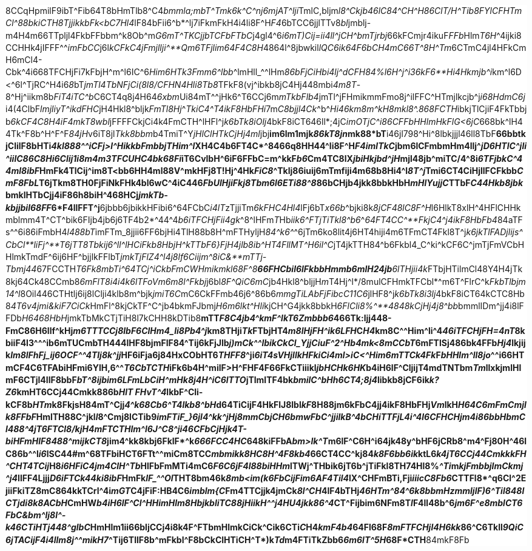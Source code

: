 8CCqHpmilF9ibT^Fib64T8bHmTlb8^C4*bmmla;mbT^Tmk6k^C^nj6mjAT^lji*TmlC,bljm*l8^Ckjb46lC84^CH^H86ClT/H^Tib8FYlCFHTmCl^88bkiCTH8TjjikkbFk<bC7Hl4*lF84bFii6^b*^lj7iFkmFkH4i4li8F^H*F4*6bTCC6jjlTTv8*bl*jmblj-m4H4m66TTpljl4FkbFFbbm^k8Ob^m*G6mT^TKCjjbTCFbFTbC*j4gl4^6*i6mT)Cij=ii4ll^jCH^*bm*Tjrbj*66kFCmjr4ikuF*FFb*Hlm*T6H*^4ijki8CCHHk4jIFFF^^*imFbCC*j6l*kCFkC4jFmjllji^**Qm6TFjlim64F4C8H*4864l^8jbwkil*lQC6ik64F6bCH4mC66T^8H^Tm*6CTmC4jl4HFkCmH6mCl4-Cbk^4i668TFCHjFi7kFbjH^m^l6IC^6*Him6HTk3Fmm6^lbb*^lmHll_^^lHm*86bFjCiHbi4lj^dCFH84%l6H^j^i36kF6**Hi4Hkmjb^i*km^l6D<^6l^TjRC^H4i6*8*bT*jmTl4TbNFjCi(8l8/CFHN4Hli8Tb8*TFkF8(vj^ibkb8jC4Hj448mbi*4m8T*-8^Hj^iikm8b*FiT4iTC^b*C6CT4q8j4H64*6xbm*Ui84mT^^jHk6^T6CCj6m*mTkbFlb4*jmTl^jFHmikmmFmo8j^ilFFC^HTmjlkcjb^j*i68HdmC6j*i4(4ClbF*lmjliyT^ikdFHC*jH4Hkl8^bljk*FmTl8Hj*^*TkiC4^T4ikF8HbFHi*7m*C8bjjl4Ck*^b^*Hi46km8m^kH8mkl8^.*868F*CTH*ibkjTlCjiF4FkTbbjb*6kCF4C8H4iF4mkT8wbl*jFFFFCkjCi4k4FmCTH^lHFl^j*k6bTk8iOlj*4bkF8iCT646ll*;4jC*imOTjC^i86CFFbHHlmHkFlG<6jC*668bk^lH44Tk^F8b^H^F^F*84jH*v6iT8jl*Tkk8bbm*b4TmiT^Y*jHlClHTkCjHj4ml*jbj**im6lm1mjk*86kT8jn*mk88*bT**i46jl798^Hi^8lbkjjjl46ll8TbF**66bbtkjClilF8bHTi*4kl888^^iCFj>l^HikkbFmbbjTHim^l*XH4C4b6FT4C*^8466q8HH44^li8F^H*F4imlTkC*jbm6lCFmbmHm4llj^*jD6HTlC^jli^iilC86C8Hi6Clij1i8m4m3TFCUHC4bk68Fi*iT6CvlbH^6iF6FFbC=m^kkF*b6*Cm4TC8lX*jbiHkjbd^jH*mjl48jb^miTC/4^8i*6TFjbkC^44ml8ibF*HmFk4TlCij^im8T<bb6HH4ml88V^mkHFj8T!Hj^4Hk*FiC8*^Tklj86iuij6mTmfiji4m68b8Hi4^l*8T^j*Tmi6CT4CiHjllFCFkbb*CmF8FbL*T6jTkm8TH0FjFiNkFHk4bl6wC^4iC446*FbUlHjiFkj8Tbm6l6ETi88^8*86bCHjb4jkk8bbkHbH*mHlYujjC*TTbF*C44Hkb8jbk*bmklHTbCjj4iF86h8biH^468HCj*jmkTb-kbjjbil68FF*6*F4llFFT^j**6jbbb6jbikkHFibi6^64FCbC*i4lT*zTjjiTm*6kFHC4Hl4*lFj6bT*x66b*^bjki8k*8jCF48lC8F^H*l6HlkT8xlH^4HFlCHHkmblmm4T^CT^bik6FIjb4jb6j6TF4b2*^44^4*b6iTFCHjFii4gk*^8^lHFm*T*Hb*iik6^FTjTiTkl8^b6*^*64FT4CC^**FkjC4^j4ikF8HbFb4*84aTFs^^6i86iFmbH4*l488bT*imFTm_8jjii6FF6bjHi4TlH88b8H^mFTHyljH*84^k6^*^6jTm6ko8lit4j6HT4hiji4m6TFmCT4Fkl8T^j*k6jkTlFADjlijs^CbCl**liFj^**T6jTT8Tbkij6^ll^lHCiFkb8HbjH^kTTbF6}FjH4jlb8ib^HT4FllMT^H6il^C*jT4jkTTH84^b6Fkbl4_C^ki^kCF6C^jmTjFmVCbHHlmkTmdF^6ij6HF^bjjlkFFlbT*jmkTjFlZ4^l4j8lf6Ciijm^8iC&**mTTj-Tbmj44*67FCCTH*T6Fk8mbTi^64TCj^iCkbFmCWHmikmkl68F^8**66FHCbil6lFkbbHmmb6mlH24jb**6lTHjii4k*FTbjHTilmCl48Y4H4jTk8kj64Ck48CCmb8*6mFlT8i4i4k6lTFoVm6m8l^Fkbj*j6bl*8F^QiC6mC*jb4Hkl8^bljjH*m*T4Hj^l*/8mulCFHmkTFCbl*^m6T^FlrC^k*FkbTlbjm14^l*8Oil446CTHtlj6ij8lClji4klb8m^bjk*jmiT6C*mC6CkFFmb46j6^86b6*mmgTiLAbFjFibcC11C6*jlHF8^j*k6bTk8i3lj*4bkF8iCT64kCTC8Hb8*4T6v4jmi&kiF7CiCk*HmFl^8kjCkTF^C^jb4bkmFJbmj*H6m6lkt^Hli*kjCH^G4jkk8bbkH*6FlCli8%^**4848kCjHj4j8^bb*bmmlIDm^jj4i8lFFDb*H6468HbH*jmkTbMkCTjTiH8l7kCHH8kDTib8**mTT*F8C4jb4^kmF^*l*kT6Zmbbb6*466Tk:ljj448-FmC86H6llf^kHj*m6TTTCCj8lbF6ClHm4_li8Pb4^j*km8THji*Tk*FTbjHT4*m8lHjFH^ik6LFH*C*H4*km8C^^Him^li^4*46iTFCHjFH=4nT*8kbiiF4l3^^^ib6mTUCmbTH444lHF8bjmFlF84^Tij6kFjJlb*j)mCk^^lbikCkCl_YjjCiuF^2^Hb4mk<8mCCbT*6mFTlSj486bk4FFb*Hj4*lkjijk*lm8lFhFj_ij6OCF^^4Tlj8k^jj*HF6iFja6j84HxCObHT6*THFF8*^ji*6iT4sVHjllkHFkiCi4ml>iC<^Him6mTTCk4Fk*F*bHHlm^ll8jo*^^i66HTmCF4C6TFAbiHFmi6YlH,6^^*T6CbTCTH*iFk6b4H^milF>H^FHF4F66FkCTiiikl*jbHCHk6HK*b4iH6lF^CljijT4mdTNTbm*Tm*llxkjmlHlmF6CTjl4llF8bbF*bT^8ijbim6LFmLbCiH^mHk8j4H^iC6lTTO*jTlmlTF4bk*bmilC^bHh6CT4;8j4*libkb8jCF6ik*k?Z6*kmHT6CCj44Cmkk886b*HlT FHvT^4*lkbF^Cli-kCF8b*HTm*k8FkjsH84mT^Cjj*4^k68Cb6^T4lkb8^bH*d64TiCijF4HkFlJ8lbl*kF*8H88jm6kFbC4jj4ikF8HbFHj*Vm*lkH*H64C6mFmCmjlk8FFbF*HmlTH88C^jkl*l*8^Cmj8lCTib9*imFTiF_}6jl4^kk^*jHj8mmCbjCH6*bmwFbC^jjilkB^4bCHiTTFjL4i^4l6CFHCHjm4i86bbHbmCl488^4jT6FTCl8/kjH4mFTCTHlm^l6J^C8^ji46CFbCjHjk4T-biHFmHlF8488^mijkCT8*jim4^kk8kbj6FklF*^k*666FCC4HC*648kiFFbA*bm>lk^T*m6lF^C6H^i64jk48y^bHF6jCRb8^m4^Fj80H^46lC86b^^l*i6*lSC44#m^68TFbiHCT6FTt^^miCm8TCC*mbmikk8HC8H^4F8kb4*66CT4CC^kj84*k8F6bb6ik*ktL6*k4jT6CCj44CmkkkFH^CHT4TCij*H8*i6HFiC4jm4ClH^Tb*HlFbFmMTi4mC6*F6C6jF4l88biHHm*lTWj^THbik6jT6b^jTiFkl8TH74Hl8%*^Ti*m*kjFmbbjImCkmj^j4*llFF4Ljjj*D6iFTCk44ki8ibF*HmFk*lF_^^Ol*THT8bm46k*8mb<*im(k6FbCijFim6AF4*Til4*lX^CHFmBTi,Fji*iiicC8Fb6*CTTFl8*^q6Cl^2EjiiFkiTZ8mC864kkTCrl^4i*mGT*C4jFiF:HB4C6*imblm{C*Fm4TTCjjk4jmCk*8l^CH*4lF4bTHj*46HTm^84^6k8bbmHzmmljlF)6^Til848lCTjdi8k8ACbH*CmHW*b4iH6lF^Cl^HHimHlm8HbjkbliTC88jHiikH^^j4HU4jkk86^4*CT^Fijbim6NFm8T*l*F4ll48b^6*jm6F^e8mblCT6FbC&*bm^lj8l^-k46CTiHT*j448^glbC*HmHlm1ii66bljCCj4i8k4F^FTbmHlmkCiCk^Cik6CTi*C*H4*kmF4b4*64Fl68F*8mFTFCHjl4H6kk*86^C6Tkll*9QiC6jTACijF4i4llm8j^^mikH7*^Tij6TllF8b^mFkbl^F8bCkClHTiCH^T*)k*Td*m4FTiTkZbb6*6m6lT^5H*68F*CTH**84mkF8Fb
